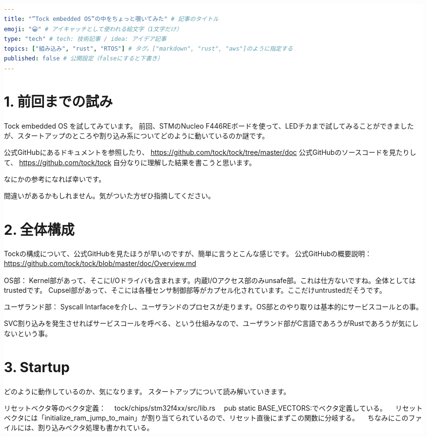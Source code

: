 ```yaml
---
title: "”Tock embedded OS”の中をちょっと覗いてみた" # 記事のタイトル
emoji: "😀" # アイキャッチとして使われる絵文字（1文字だけ）
type: "tech" # tech: 技術記事 / idea: アイデア記事
topics: ["組み込み", "rust", "RTOS"] # タグ。["markdown", "rust", "aws"]のように指定する
published: false # 公開設定（falseにすると下書き）
---
```


# 1. 前回までの試み

Tock embedded OS を試してみています。 
前回、STMのNucleo F446REボードを使って、LEDチカまで試してみることができましたが、スタートアップのところや割り込み系についてどのように動いているのか謎です。

公式GitHubにあるドキュメントを参照したり、
https://github.com/tock/tock/tree/master/doc
公式GitHubのソースコードを見たりして、
https://github.com/tock/tock
自分なりに理解した結果を書こうと思います。

なにかの参考になれば幸いです。

間違いがあるかもしれません。気がついた方ぜひ指摘してください。



# 2. 全体構成
Tockの構成について、公式GitHubを見たほうが早いのですが、簡単に言うとこんな感じです。
公式GitHubの概要説明：
https://github.com/tock/tock/blob/master/doc/Overview.md

OS部：
Kernel部があって、そこにI/Oドライバも含まれます。内蔵I/Oアクセス部のみunsafe部。これは仕方ないですね。全体としてはtrustedです。
Cupsel部があって、そこには各種センサ制御部等がカプセル化されています。ここだけuntrustedだそうです。

ユーザランド部：
Syscall Intarfaceを介し、ユーザランドのプロセスが走ります。OS部とのやり取りは基本的にサービスコールとの事。 

SVC割り込みを発生させればサービスコールを呼べる、という仕組みなので、ユーザランド部がC言語であろうがRustであろうが気にしないという事。



# 3. Startup
どのように動作しているのか、気になります。
スタートアップについて読み解いていきます。

リセットベクタ等のベクタ定義：
　tock/chips/stm32f4xx/src/lib.rs 
　pub static BASE_VECTORS:でベクタ定義している。
　リセットベクタには「initialize_ram_jump_to_main」が割り当てられているので、リセット直後にまずこの関数に分岐する。
　ちなみにこのファイルには、割り込みベクタ処理も書かれている。
